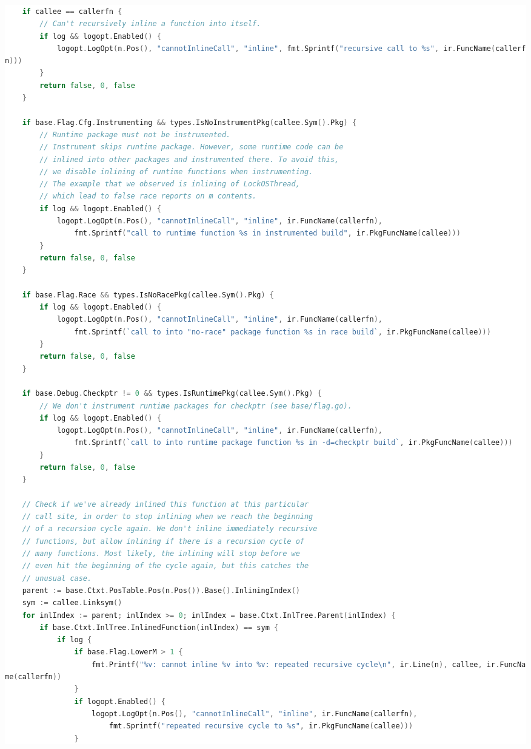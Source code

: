 ```go
	if callee == callerfn {
		// Can't recursively inline a function into itself.
		if log && logopt.Enabled() {
			logopt.LogOpt(n.Pos(), "cannotInlineCall", "inline", fmt.Sprintf("recursive call to %s", ir.FuncName(callerfn)))
		}
		return false, 0, false
	}

	if base.Flag.Cfg.Instrumenting && types.IsNoInstrumentPkg(callee.Sym().Pkg) {
		// Runtime package must not be instrumented.
		// Instrument skips runtime package. However, some runtime code can be
		// inlined into other packages and instrumented there. To avoid this,
		// we disable inlining of runtime functions when instrumenting.
		// The example that we observed is inlining of LockOSThread,
		// which lead to false race reports on m contents.
		if log && logopt.Enabled() {
			logopt.LogOpt(n.Pos(), "cannotInlineCall", "inline", ir.FuncName(callerfn),
				fmt.Sprintf("call to runtime function %s in instrumented build", ir.PkgFuncName(callee)))
		}
		return false, 0, false
	}

	if base.Flag.Race && types.IsNoRacePkg(callee.Sym().Pkg) {
		if log && logopt.Enabled() {
			logopt.LogOpt(n.Pos(), "cannotInlineCall", "inline", ir.FuncName(callerfn),
				fmt.Sprintf(`call to into "no-race" package function %s in race build`, ir.PkgFuncName(callee)))
		}
		return false, 0, false
	}

	if base.Debug.Checkptr != 0 && types.IsRuntimePkg(callee.Sym().Pkg) {
		// We don't instrument runtime packages for checkptr (see base/flag.go).
		if log && logopt.Enabled() {
			logopt.LogOpt(n.Pos(), "cannotInlineCall", "inline", ir.FuncName(callerfn),
				fmt.Sprintf(`call to into runtime package function %s in -d=checkptr build`, ir.PkgFuncName(callee)))
		}
		return false, 0, false
	}

	// Check if we've already inlined this function at this particular
	// call site, in order to stop inlining when we reach the beginning
	// of a recursion cycle again. We don't inline immediately recursive
	// functions, but allow inlining if there is a recursion cycle of
	// many functions. Most likely, the inlining will stop before we
	// even hit the beginning of the cycle again, but this catches the
	// unusual case.
	parent := base.Ctxt.PosTable.Pos(n.Pos()).Base().InliningIndex()
	sym := callee.Linksym()
	for inlIndex := parent; inlIndex >= 0; inlIndex = base.Ctxt.InlTree.Parent(inlIndex) {
		if base.Ctxt.InlTree.InlinedFunction(inlIndex) == sym {
			if log {
				if base.Flag.LowerM > 1 {
					fmt.Printf("%v: cannot inline %v into %v: repeated recursive cycle\n", ir.Line(n), callee, ir.FuncName(callerfn))
				}
				if logopt.Enabled() {
					logopt.LogOpt(n.Pos(), "cannotInlineCall", "inline", ir.FuncName(callerfn),
						fmt.Sprintf("repeated recursive cycle to %s", ir.PkgFuncName(callee)))
				}
```